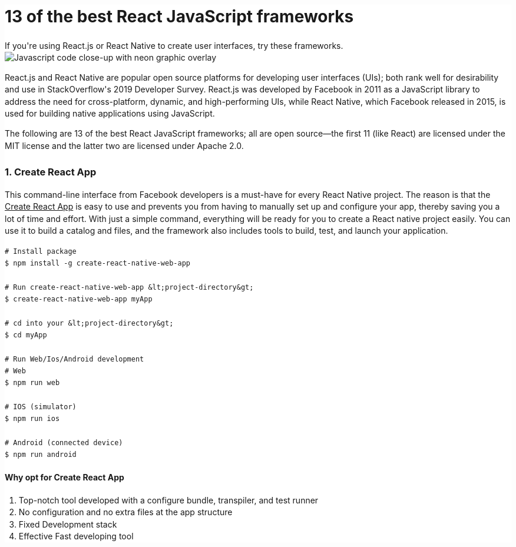 [#]: collector: (lujun9972)
[#]: translator: ( )
[#]: reviewer: ( )
[#]: publisher: ( )
[#]: url: ( )
[#]: subject: (13 of the best React JavaScript frameworks)
[#]: via: (https://opensource.com/article/20/1/react-javascript-frameworks)
[#]: author: (Amit Dua https://opensource.com/users/amitdua)

13 of the best React JavaScript frameworks
======
If you're using React.js or React Native to create user interfaces, try
these frameworks.
![Javascript code close-up with neon graphic overlay][1]

React.js and React Native are popular open source platforms for developing user interfaces (UIs); both rank well for desirability and use in StackOverflow's 2019 Developer Survey. React.js was developed by Facebook in 2011 as a JavaScript library to address the need for cross-platform, dynamic, and high-performing UIs, while React Native, which Facebook released in 2015, is used for building native applications using JavaScript.

The following are 13 of the best React JavaScript frameworks; all are open source—the first 11 (like React) are licensed under the MIT license and the latter two are licensed under Apache 2.0.

### 1\. Create React App

This command-line interface from Facebook developers is a must-have for every React Native project. The reason is that the [Create React App][2] is easy to use and prevents you from having to manually set up and configure your app, thereby saving you a lot of time and effort. With just a simple command, everything will be ready for you to create a React native project easily. You can use it to build a catalog and files, and the framework also includes tools to build, test, and launch your application.


```
# Install package
$ npm install -g create-react-native-web-app
 
# Run create-react-native-web-app &lt;project-directory&gt;
$ create-react-native-web-app myApp
 
# cd into your &lt;project-directory&gt;
$ cd myApp
 
# Run Web/Ios/Android development
# Web
$ npm run web
 
# IOS (simulator)
$ npm run ios
 
# Android (connected device)
$ npm run android
```

#### Why opt for Create React App

  1. Top-notch tool developed with a configure bundle, transpiler, and test runner
  2. No configuration and no extra files at the app structure
  3. Fixed Development stack
  4. Effective Fast developing tool


[a]: https://opensource.com/users/amitdua
[b]: https://github.com/lujun9972
[1]: https://opensource.com/sites/default/files/styles/image-full-size/public/lead-images/code_javascript.jpg?itok=60evKmGl (Javascript code close-up with neon graphic overlay)
[2]: https://github.com/facebook/create-react-app
[3]: https://github.com/creativetimofficial/material-kit-react
[4]: https://github.com/DesignRevision/shards-react
[5]: https://github.com/styled-components/styled-components
[6]: https://github.com/reduxjs/redux
[7]: https://github.com/bvaughn/react-virtualized
[8]: https://github.com/react-dnd/react-dnd/
[9]: https://github.com/react-bootstrap/react-bootstrap
[10]: https://github.com/rsuite/rsuite
[11]: https://github.com/primefaces/primereact
[12]: https://github.com/ReactTraining/react-router
[13]: https://github.com/grommet/grommet
[14]: https://github.com/OnsenUI/OnsenUI